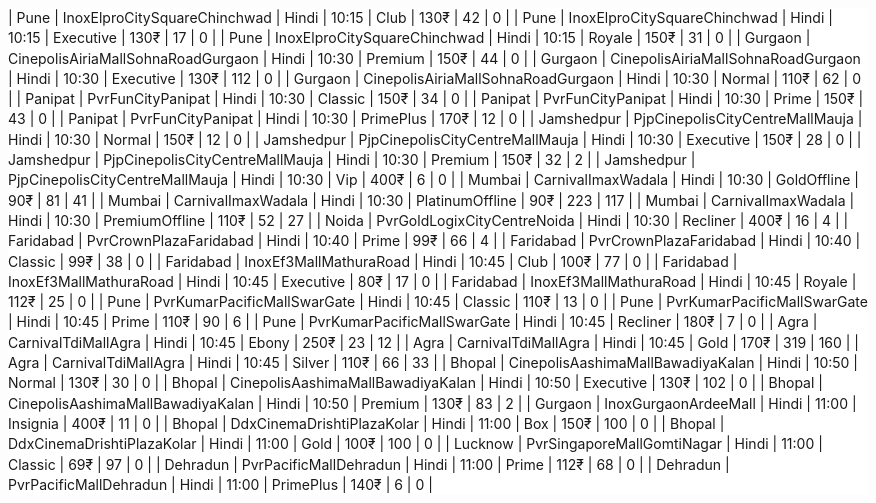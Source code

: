 | Pune           | InoxElproCitySquareChinchwad                  | Hindi    | 10:15 | Club             |   130₹ |       42 |      0 |
| Pune           | InoxElproCitySquareChinchwad                  | Hindi    | 10:15 | Executive        |   130₹ |       17 |      0 |
| Pune           | InoxElproCitySquareChinchwad                  | Hindi    | 10:15 | Royale           |   150₹ |       31 |      0 |
| Gurgaon        | CinepolisAiriaMallSohnaRoadGurgaon            | Hindi    | 10:30 | Premium          |   150₹ |       44 |      0 |
| Gurgaon        | CinepolisAiriaMallSohnaRoadGurgaon            | Hindi    | 10:30 | Executive        |   130₹ |      112 |      0 |
| Gurgaon        | CinepolisAiriaMallSohnaRoadGurgaon            | Hindi    | 10:30 | Normal           |   110₹ |       62 |      0 |
| Panipat        | PvrFunCityPanipat                             | Hindi    | 10:30 | Classic          |   150₹ |       34 |      0 |
| Panipat        | PvrFunCityPanipat                             | Hindi    | 10:30 | Prime            |   150₹ |       43 |      0 |
| Panipat        | PvrFunCityPanipat                             | Hindi    | 10:30 | PrimePlus        |   170₹ |       12 |      0 |
| Jamshedpur     | PjpCinepolisCityCentreMallMauja               | Hindi    | 10:30 | Normal           |   150₹ |       12 |      0 |
| Jamshedpur     | PjpCinepolisCityCentreMallMauja               | Hindi    | 10:30 | Executive        |   150₹ |       28 |      0 |
| Jamshedpur     | PjpCinepolisCityCentreMallMauja               | Hindi    | 10:30 | Premium          |   150₹ |       32 |      2 |
| Jamshedpur     | PjpCinepolisCityCentreMallMauja               | Hindi    | 10:30 | Vip              |   400₹ |        6 |      0 |
| Mumbai         | CarnivalImaxWadala                            | Hindi    | 10:30 | GoldOffline      |    90₹ |       81 |     41 |
| Mumbai         | CarnivalImaxWadala                            | Hindi    | 10:30 | PlatinumOffline  |    90₹ |      223 |    117 |
| Mumbai         | CarnivalImaxWadala                            | Hindi    | 10:30 | PremiumOffline   |   110₹ |       52 |     27 |
| Noida          | PvrGoldLogixCityCentreNoida                   | Hindi    | 10:30 | Recliner         |   400₹ |       16 |      4 |
| Faridabad      | PvrCrownPlazaFaridabad                        | Hindi    | 10:40 | Prime            |    99₹ |       66 |      4 |
| Faridabad      | PvrCrownPlazaFaridabad                        | Hindi    | 10:40 | Classic          |    99₹ |       38 |      0 |
| Faridabad      | InoxEf3MallMathuraRoad                        | Hindi    | 10:45 | Club             |   100₹ |       77 |      0 |
| Faridabad      | InoxEf3MallMathuraRoad                        | Hindi    | 10:45 | Executive        |    80₹ |       17 |      0 |
| Faridabad      | InoxEf3MallMathuraRoad                        | Hindi    | 10:45 | Royale           |   112₹ |       25 |      0 |
| Pune           | PvrKumarPacificMallSwarGate                   | Hindi    | 10:45 | Classic          |   110₹ |       13 |      0 |
| Pune           | PvrKumarPacificMallSwarGate                   | Hindi    | 10:45 | Prime            |   110₹ |       90 |      6 |
| Pune           | PvrKumarPacificMallSwarGate                   | Hindi    | 10:45 | Recliner         |   180₹ |        7 |      0 |
| Agra           | CarnivalTdiMallAgra                           | Hindi    | 10:45 | Ebony            |   250₹ |       23 |     12 |
| Agra           | CarnivalTdiMallAgra                           | Hindi    | 10:45 | Gold             |   170₹ |      319 |    160 |
| Agra           | CarnivalTdiMallAgra                           | Hindi    | 10:45 | Silver           |   110₹ |       66 |     33 |
| Bhopal         | CinepolisAashimaMallBawadiyaKalan             | Hindi    | 10:50 | Normal           |   130₹ |       30 |      0 |
| Bhopal         | CinepolisAashimaMallBawadiyaKalan             | Hindi    | 10:50 | Executive        |   130₹ |      102 |      0 |
| Bhopal         | CinepolisAashimaMallBawadiyaKalan             | Hindi    | 10:50 | Premium          |   130₹ |       83 |      2 |
| Gurgaon        | InoxGurgaonArdeeMall                          | Hindi    | 11:00 | Insignia         |   400₹ |       11 |      0 |
| Bhopal         | DdxCinemaDrishtiPlazaKolar                    | Hindi    | 11:00 | Box              |   150₹ |      100 |      0 |
| Bhopal         | DdxCinemaDrishtiPlazaKolar                    | Hindi    | 11:00 | Gold             |   100₹ |      100 |      0 |
| Lucknow        | PvrSingaporeMallGomtiNagar                    | Hindi    | 11:00 | Classic          |    69₹ |       97 |      0 |
| Dehradun       | PvrPacificMallDehradun                        | Hindi    | 11:00 | Prime            |   112₹ |       68 |      0 |
| Dehradun       | PvrPacificMallDehradun                        | Hindi    | 11:00 | PrimePlus        |   140₹ |        6 |      0 |